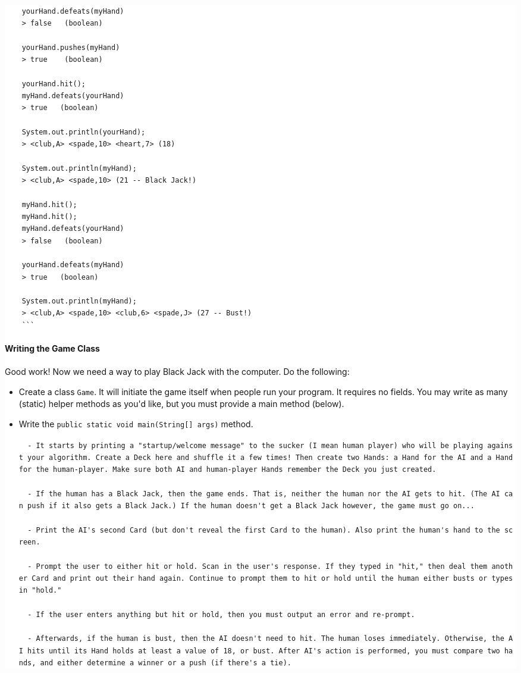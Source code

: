         yourHand.defeats(myHand)
        > false   (boolean)

        yourHand.pushes(myHand)
        > true    (boolean)

        yourHand.hit();
        myHand.defeats(yourHand)
        > true   (boolean)

        System.out.println(yourHand);
        > <club,A> <spade,10> <heart,7> (18)

        System.out.println(myHand);
        > <club,A> <spade,10> (21 -- Black Jack!)

        myHand.hit();
        myHand.hit();
        myHand.defeats(yourHand)
        > false   (boolean)

        yourHand.defeats(myHand)
        > true   (boolean)

        System.out.println(myHand);
        > <club,A> <spade,10> <club,6> <spade,J> (27 -- Bust!)
        ```

#### Writing the Game Class

Good work! Now we need a way to play Black Jack with the computer. Do the following:

- Create a class `Game`. It will initiate the game itself when people run your program. It requires no fields. You may write as many (static) helper methods as you'd like, but you must provide a main method (below).

- Write the `public static void main(String[] args)` method.

        - It starts by printing a "startup/welcome message" to the sucker (I mean human player) who will be playing against your algorithm. Create a Deck here and shuffle it a few times! Then create two Hands: a Hand for the AI and a Hand for the human-player. Make sure both AI and human-player Hands remember the Deck you just created.

        - If the human has a Black Jack, then the game ends. That is, neither the human nor the AI gets to hit. (The AI can push if it also gets a Black Jack.) If the human doesn't get a Black Jack however, the game must go on...

        - Print the AI's second Card (but don't reveal the first Card to the human). Also print the human's hand to the screen.

        - Prompt the user to either hit or hold. Scan in the user's response. If they typed in "hit," then deal them another Card and print out their hand again. Continue to prompt them to hit or hold until the human either busts or types in "hold."

        - If the user enters anything but hit or hold, then you must output an error and re-prompt.

        - Afterwards, if the human is bust, then the AI doesn't need to hit. The human loses immediately. Otherwise, the AI hits until its Hand holds at least a value of 18, or bust. After AI's action is performed, you must compare two hands, and either determine a winner or a push (if there's a tie).
